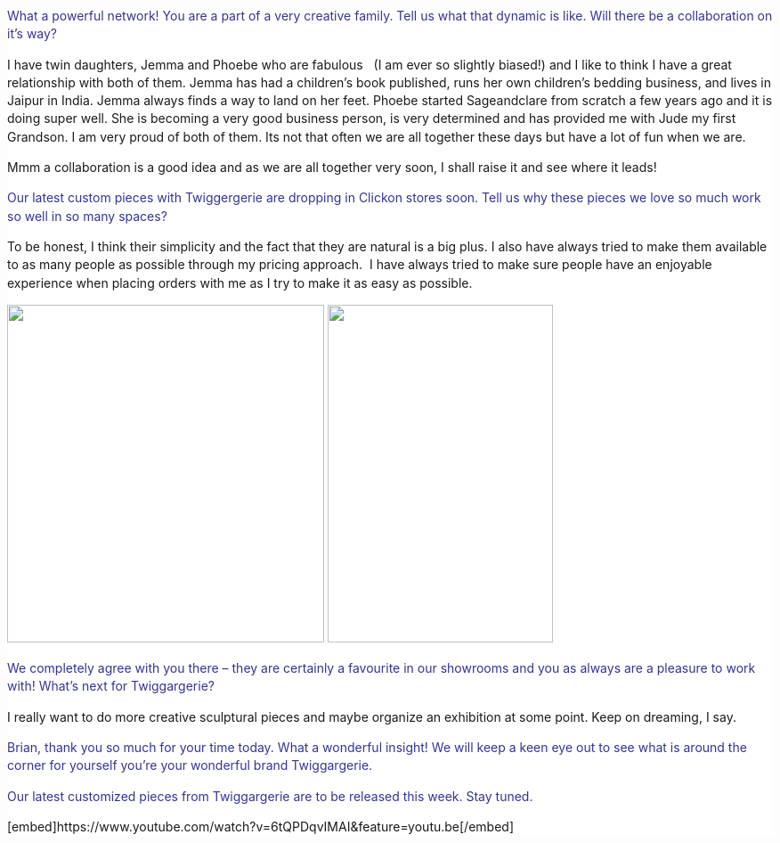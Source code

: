 <p class="p1"><span style="color: #333399;"><span class="s1">What a powerful network! </span><span class="s2">You are a part of a very creative family. Tell us what that dynamic is like. Will there be a collaboration on it’s way?</span></span></p>
<p class="p1"><span class="s1">I have twin daughters, Jemma and Phoebe who are fabulous <span class="Apple-converted-space">  </span>(I am ever so slightly biased!) and I like to think I have a great relationship with both of them. Jemma has had a children’s book published, runs her own children’s bedding business, and lives in Jaipur in India. Jemma always finds a way to land on her feet. Phoebe started Sageandclare from scratch a few years ago and it is doing super well. She is becoming a very good business person, is very determined and has provided me with Jude my first Grandson. I am very proud of both of them. Its not that often we are all together these days but have a lot of fun when we are.</span></p>
<p class="p1"><span class="s1">Mmm a collaboration is a good idea and as we are all together very soon, I shall raise it and see where it leads!</span></p>
<p class="p1"><span class="s1" style="color: #333399;">Our latest custom pieces with Twiggergerie are dropping in Clickon stores soon. Tell us why these pieces we love so much work so well in so many spaces?</span></p>
<p class="p1"><span class="s1">To be honest, I think their simplicity and the fact that they are natural is a big plus. I also have always tried to make them available to as many people as possible through my pricing approach.<span class="Apple-converted-space">  </span>I have always tried to make sure people have an enjoyable experience when placing orders with me as I try to make it as easy as possible.</span></p>
<a href="http://blog.clickonfurniture.com.au/wp-content/uploads/2017/07/Brian-Twiggargerie-4-smaller-for-blog.jpg"><img class="alignnone wp-image-1403" src="http://blog.clickonfurniture.com.au/wp-content/uploads/2017/07/Brian-Twiggargerie-4-smaller-for-blog.jpg" alt="" width="356" height="379" data-wp-pid="1403" /></a> <a href="http://blog.clickonfurniture.com.au/wp-content/uploads/2017/07/Brian-for-blog.jpg"><img class="alignnone wp-image-1430" src="http://blog.clickonfurniture.com.au/wp-content/uploads/2017/07/Brian-for-blog.jpg" alt="" width="253" height="379" data-wp-pid="1430" /></a>
<p class="p1"><span style="color: #333399;"><span class="s1">We completely agree with you there – they are certainly a favourite in our showrooms and you as always are a pleasure to work with! </span><span class="s2">What’s next for Twiggargerie?</span></span></p>
<p class="p1"><span class="s1">I really want to do more creative sculptural pieces and maybe organize an exhibition at some point. Keep on dreaming, I say.</span></p>
<p class="p1"><span class="s1" style="color: #333399;">Brian, thank you so much for your time today. What a wonderful insight! We will keep a keen eye out to see what is around the corner for yourself you’re your wonderful brand Twiggargerie. </span></p>
<p class="p1"><span class="s1" style="color: #333399;">Our latest customized pieces from Twiggargerie are to be released this week. Stay tuned.</span></p>
[embed]https://www.youtube.com/watch?v=6tQPDqvIMAI&feature=youtu.be[/embed]